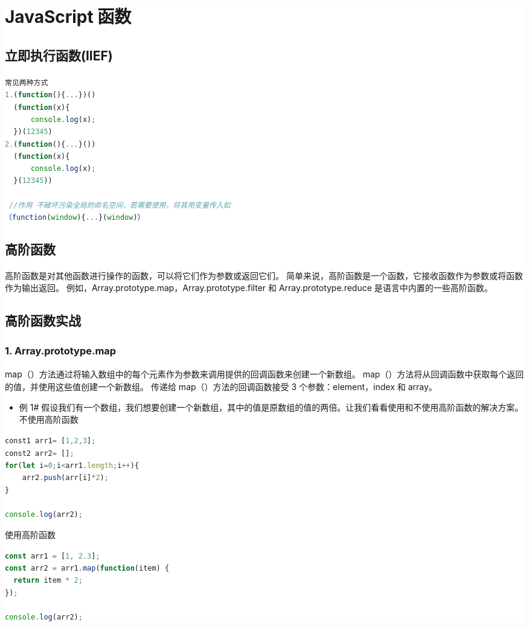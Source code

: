 # JavaScript 函数

## 立即执行函数(IIEF)

```js
常见两种方式
1.(function(){...})()
  (function(x){
      console.log(x);
  })(12345)
2.(function(){...}())
  (function(x){
      console.log(x);
  }(12345))

 //作用 不破坏污染全局的命名空间，若需要使用，将其用变量传入如
（function(window){...}(window)）

```

## 高阶函数

高阶函数是对其他函数进行操作的函数，可以将它们作为参数或返回它们。 简单来说，高阶函数是一个函数，它接收函数作为参数或将函数作为输出返回。
例如，Array.prototype.map，Array.prototype.filter 和 Array.prototype.reduce 是语言中内置的一些高阶函数。

## 高阶函数实战

### 1. Array.prototype.map

map（）方法通过将输入数组中的每个元素作为参数来调用提供的回调函数来创建一个新数组。 map（）方法将从回调函数中获取每个返回的值，并使用这些值创建一个新数组。
传递给 map（）方法的回调函数接受 3 个参数：element，index 和 array。

- 例 1#
  假设我们有一个数组，我们想要创建一个新数组，其中的值是原数组的值的两倍。让我们看看使用和不使用高阶函数的解决方案。
  不使用高阶函数

```js
const1 arr1= [1,2,3];
const2 arr2= [];
for(let i=0;i<arr1.length;i++){
    arr2.push(arr[i]*2);
}

console.log(arr2);
```

使用高阶函数

```js
const arr1 = [1, 2.3];
const arr2 = arr1.map(function(item) {
  return item * 2;
});

console.log(arr2);
```
